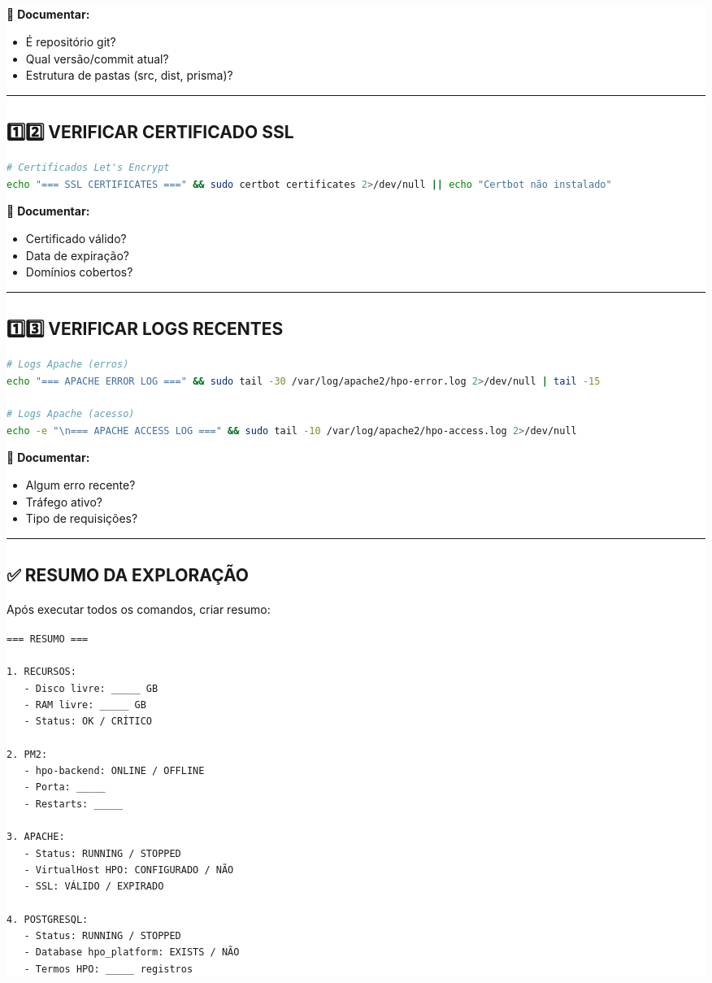 📝 **Documentar:**
- É repositório git?
- Qual versão/commit atual?
- Estrutura de pastas (src, dist, prisma)?

---

## 1️⃣2️⃣ VERIFICAR CERTIFICADO SSL

```bash
# Certificados Let's Encrypt
echo "=== SSL CERTIFICATES ===" && sudo certbot certificates 2>/dev/null || echo "Certbot não instalado"
```

📝 **Documentar:**
- Certificado válido?
- Data de expiração?
- Domínios cobertos?

---

## 1️⃣3️⃣ VERIFICAR LOGS RECENTES

```bash
# Logs Apache (erros)
echo "=== APACHE ERROR LOG ===" && sudo tail -30 /var/log/apache2/hpo-error.log 2>/dev/null | tail -15

# Logs Apache (acesso)
echo -e "\n=== APACHE ACCESS LOG ===" && sudo tail -10 /var/log/apache2/hpo-access.log 2>/dev/null
```

📝 **Documentar:**
- Algum erro recente?
- Tráfego ativo?
- Tipo de requisições?

---

## ✅ RESUMO DA EXPLORAÇÃO

Após executar todos os comandos, criar resumo:

```
=== RESUMO ===

1. RECURSOS:
   - Disco livre: _____ GB
   - RAM livre: _____ GB
   - Status: OK / CRÍTICO

2. PM2:
   - hpo-backend: ONLINE / OFFLINE
   - Porta: _____
   - Restarts: _____

3. APACHE:
   - Status: RUNNING / STOPPED
   - VirtualHost HPO: CONFIGURADO / NÃO
   - SSL: VÁLIDO / EXPIRADO

4. POSTGRESQL:
   - Status: RUNNING / STOPPED
   - Database hpo_platform: EXISTS / NÃO
   - Termos HPO: _____ registros
```